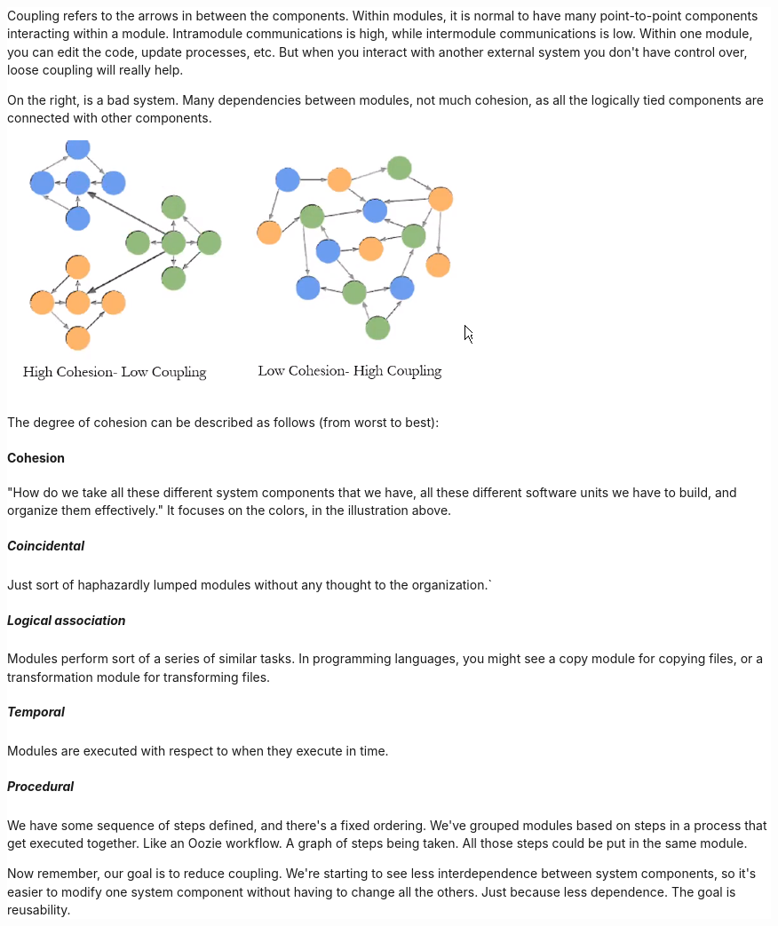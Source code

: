 Coupling refers to the arrows in between the components. Within modules, it is normal to have many point-to-point components interacting within a module. Intramodule communications is high, while intermodule communications is low. Within one module, you can edit the code, update processes, etc. But when you interact with another external system you don't have control over, loose coupling will really help.

On the right, is a bad system. Many dependencies between modules, not much cohesion, as all the logically tied components are connected with other components.

![coupling](./images/coupling.png)

The degree of cohesion can be described as follows (from worst to best):

#### Cohesion

"How do we take all these different system components that we have, all these different software units we have to build, and organize them effectively." It focuses on the colors, in the illustration above.

##### Coincidental

Just sort of haphazardly lumped modules without any thought to the organization.`

##### Logical association

Modules perform sort of a series of similar tasks. In programming languages, you might see a copy module for copying files, or a transformation module for transforming files. 

##### Temporal

Modules are executed with respect to when they execute in time.

##### Procedural

We have some sequence of steps defined, and there's a fixed ordering. We've grouped modules based on steps in a process that get executed together. Like an Oozie workflow. A graph of steps being taken. All those steps could be put in the same module.

Now remember, our goal is to reduce coupling. We're starting to see less interdependence between system components, so it's easier to modify one system component without having to change all the others. Just because less dependence. The goal is reusability.
